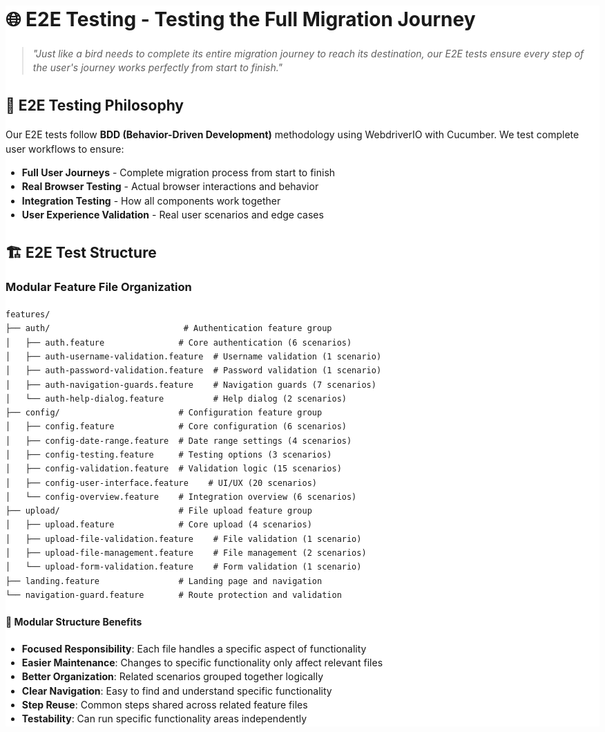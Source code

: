 # 🌐 E2E Testing - Testing the Full Migration Journey

> *"Just like a bird needs to complete its entire migration journey to reach its destination, our E2E tests ensure every step of the user's journey works perfectly from start to finish."*

## 🎯 **E2E Testing Philosophy**

Our E2E tests follow **BDD (Behavior-Driven Development)** methodology using WebdriverIO with Cucumber. We test complete user workflows to ensure:

- **Full User Journeys** - Complete migration process from start to finish
- **Real Browser Testing** - Actual browser interactions and behavior
- **Integration Testing** - How all components work together
- **User Experience Validation** - Real user scenarios and edge cases

## 🏗️ **E2E Test Structure**

### **Modular Feature File Organization**
```
features/
├── auth/                           # Authentication feature group
│   ├── auth.feature               # Core authentication (6 scenarios)
│   ├── auth-username-validation.feature  # Username validation (1 scenario)
│   ├── auth-password-validation.feature  # Password validation (1 scenario)
│   ├── auth-navigation-guards.feature    # Navigation guards (7 scenarios)
│   └── auth-help-dialog.feature          # Help dialog (2 scenarios)
├── config/                        # Configuration feature group
│   ├── config.feature             # Core configuration (6 scenarios)
│   ├── config-date-range.feature  # Date range settings (4 scenarios)
│   ├── config-testing.feature     # Testing options (3 scenarios)
│   ├── config-validation.feature  # Validation logic (15 scenarios)
│   ├── config-user-interface.feature    # UI/UX (20 scenarios)
│   └── config-overview.feature    # Integration overview (6 scenarios)
├── upload/                        # File upload feature group
│   ├── upload.feature             # Core upload (4 scenarios)
│   ├── upload-file-validation.feature    # File validation (1 scenario)
│   ├── upload-file-management.feature    # File management (2 scenarios)
│   └── upload-form-validation.feature    # Form validation (1 scenario)
├── landing.feature                # Landing page and navigation
└── navigation-guard.feature       # Route protection and validation
```

#### **🎯 Modular Structure Benefits**
- **Focused Responsibility**: Each file handles a specific aspect of functionality
- **Easier Maintenance**: Changes to specific functionality only affect relevant files
- **Better Organization**: Related scenarios grouped together logically
- **Clear Navigation**: Easy to find and understand specific functionality
- **Step Reuse**: Common steps shared across related feature files
- **Testability**: Can run specific functionality areas independently
